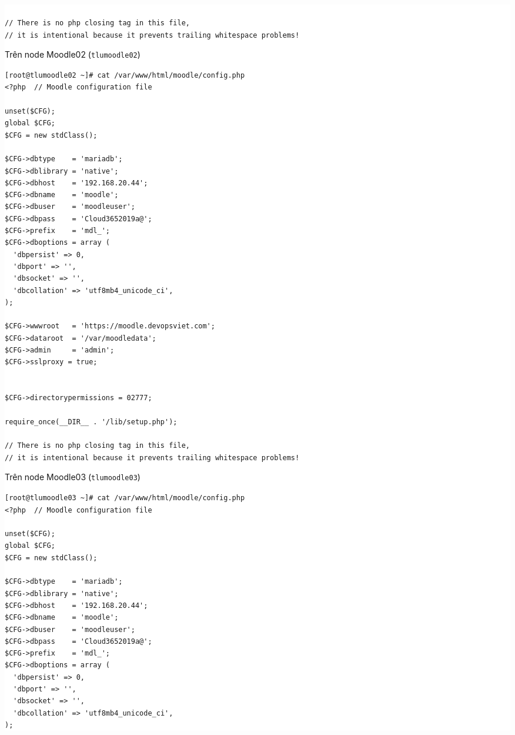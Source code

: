 ```

// There is no php closing tag in this file,
// it is intentional because it prevents trailing whitespace problems!
```

Trên node Moodle02 (`tlumoodle02`) 
```
[root@tlumoodle02 ~]# cat /var/www/html/moodle/config.php
<?php  // Moodle configuration file

unset($CFG);
global $CFG;
$CFG = new stdClass();

$CFG->dbtype    = 'mariadb';
$CFG->dblibrary = 'native';
$CFG->dbhost    = '192.168.20.44';
$CFG->dbname    = 'moodle';
$CFG->dbuser    = 'moodleuser';
$CFG->dbpass    = 'Cloud3652019a@';
$CFG->prefix    = 'mdl_';
$CFG->dboptions = array (
  'dbpersist' => 0,
  'dbport' => '',
  'dbsocket' => '',
  'dbcollation' => 'utf8mb4_unicode_ci',
);

$CFG->wwwroot   = 'https://moodle.devopsviet.com';
$CFG->dataroot  = '/var/moodledata';
$CFG->admin     = 'admin';
$CFG->sslproxy = true;


$CFG->directorypermissions = 02777;

require_once(__DIR__ . '/lib/setup.php');

// There is no php closing tag in this file,
// it is intentional because it prevents trailing whitespace problems!
```

Trên node Moodle03 (`tlumoodle03`) 
```
[root@tlumoodle03 ~]# cat /var/www/html/moodle/config.php
<?php  // Moodle configuration file

unset($CFG);
global $CFG;
$CFG = new stdClass();

$CFG->dbtype    = 'mariadb';
$CFG->dblibrary = 'native';
$CFG->dbhost    = '192.168.20.44';
$CFG->dbname    = 'moodle';
$CFG->dbuser    = 'moodleuser';
$CFG->dbpass    = 'Cloud3652019a@';
$CFG->prefix    = 'mdl_';
$CFG->dboptions = array (
  'dbpersist' => 0,
  'dbport' => '',
  'dbsocket' => '',
  'dbcollation' => 'utf8mb4_unicode_ci',
);
```